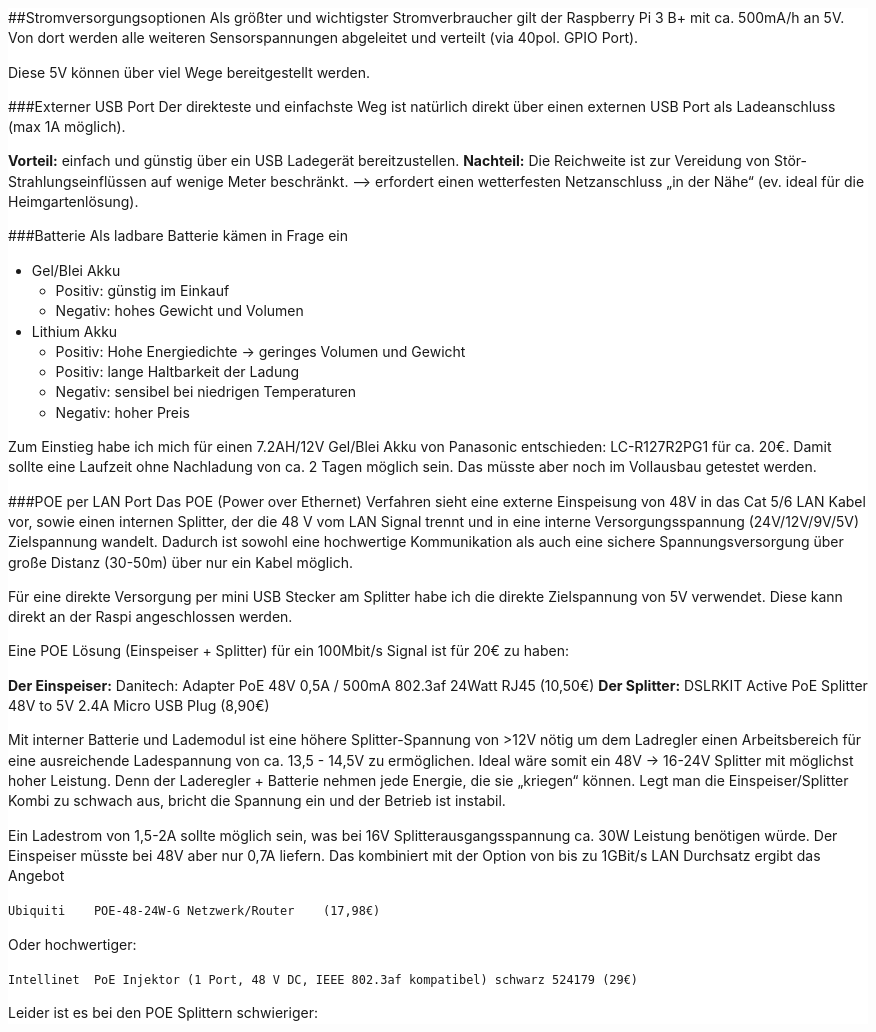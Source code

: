 
##Stromversorgungsoptionen
Als größter und wichtigster Stromverbraucher gilt der Raspberry Pi 3 B+ mit ca. 500mA/h an 5V.
Von dort werden alle weiteren Sensorspannungen abgeleitet und verteilt (via 40pol. GPIO Port).

Diese 5V können über viel Wege bereitgestellt werden.

###Externer USB Port
Der direkteste und einfachste Weg ist natürlich direkt über einen externen USB Port als Ladeanschluss (max 1A möglich).

**Vorteil:** einfach und günstig über ein USB Ladegerät bereitzustellen. 
**Nachteil:** Die Reichweite ist zur Vereidung von Stör-Strahlungseinflüssen auf wenige Meter beschränkt. –> erfordert einen wetterfesten Netzanschluss „in der Nähe“ (ev. ideal für die Heimgartenlösung).

###Batterie
Als ladbare Batterie kämen in Frage ein

+ Gel/Blei Akku
	- Positiv: 	günstig im Einkauf
	- Negativ:	hohes Gewicht und Volumen
+ Lithium Akku
	- Positiv: 	Hohe Energiedichte -> geringes Volumen und Gewicht
	- Positiv:		lange Haltbarkeit der Ladung
	- Negativ:	sensibel bei niedrigen Temperaturen
	- Negativ:	hoher Preis

Zum Einstieg habe ich mich für einen 7.2AH/12V Gel/Blei Akku von Panasonic entschieden: 
LC-R127R2PG1 für ca. 20€.
Damit sollte eine Laufzeit ohne Nachladung von ca. 2 Tagen möglich sein. Das müsste aber noch im Vollausbau getestet werden.

###POE per LAN Port
Das POE (Power over Ethernet) Verfahren sieht eine externe Einspeisung von 48V in das Cat 5/6 LAN Kabel vor, sowie einen internen Splitter, der die 48 V vom LAN Signal trennt und in eine interne Versorgungsspannung (24V/12V/9V/5V) Zielspannung wandelt. Dadurch ist sowohl eine hochwertige Kommunikation als auch eine sichere Spannungsversorgung über große Distanz (30-50m) über nur ein Kabel möglich.

Für eine direkte Versorgung per mini USB Stecker am Splitter habe ich die direkte Zielspannung von 5V verwendet. Diese kann direkt an der Raspi angeschlossen werden.

Eine POE Lösung (Einspeiser + Splitter) für ein 100Mbit/s Signal ist für 20€ zu haben:

**Der Einspeiser:**	Danitech: Adapter PoE 48V 0,5A / 500mA 802.3af 24Watt RJ45 (10,50€)
**Der Splitter:**  	DSLRKIT Active PoE Splitter 48V to 5V 2.4A Micro USB Plug (8,90€)

Mit interner Batterie und Lademodul ist eine höhere Splitter-Spannung von >12V nötig um dem Ladregler einen Arbeitsbereich für eine ausreichende Ladespannung von ca. 13,5 - 14,5V zu ermöglichen. Ideal wäre somit ein 48V -> 16-24V Splitter mit möglichst hoher Leistung.
Denn der Laderegler + Batterie nehmen jede Energie, die sie „kriegen“ können. Legt man die Einspeiser/Splitter Kombi zu schwach aus, bricht die Spannung ein und der Betrieb ist instabil.

Ein Ladestrom von 1,5-2A sollte möglich sein, was bei 16V Splitterausgangsspannung ca. 30W Leistung benötigen würde. Der Einspeiser müsste bei 48V aber nur 0,7A liefern.
Das kombiniert mit der Option von bis zu 1GBit/s LAN Durchsatz ergibt das Angebot
```
Ubiquiti 	POE-48-24W-G Netzwerk/Router 	(17,98€)
```
Oder hochwertiger:
```
Intellinet 	PoE Injektor (1 Port, 48 V DC, IEEE 802.3af kompatibel) schwarz 524179 (29€)
```
Leider ist es bei den POE Splittern schwieriger:
